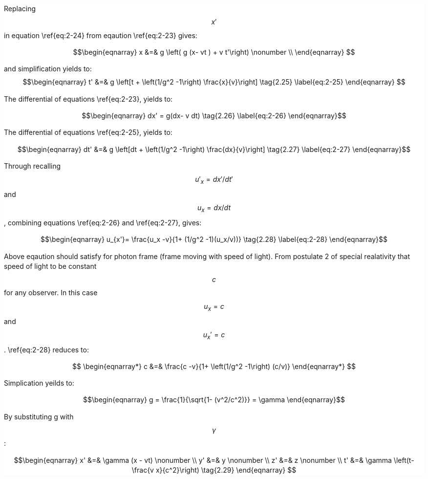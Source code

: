 Replacing $$x'$$ in equation \ref{eq:2-24} from eqaution \ref{eq:2-23} gives: 

$$\begin{eqnarray}
    x &=&  g \left( g (x- vt ) + v t'\right) \nonumber \\
\end{eqnarray} $$

and simplification yields to: 
$$\begin{eqnarray}
    t' &=& g \left[t + \left(1/g^2 -1\right) \frac{x}{v}\right] 
    \tag{2.25}
    \label{eq:2-25}
\end{eqnarray} $$

The differential of equations \ref{eq:2-23}, yields to:

$$\begin{eqnarray}
    dx' =  g(dx- v dt)
    \tag{2.26}
    \label{eq:2-26}
\end{eqnarray}$$

The differential of equations \ref{eq:2-25}, yields to:

$$\begin{eqnarray}
    dt' &=& g  \left[dt + \left(1/g^2 -1\right) \frac{dx}{v}\right] 
    \tag{2.27}
    \label{eq:2-27}
\end{eqnarray}$$

Through recalling $$u'_x = dx'/dt'$$ and $$u_x = dx/dt$$, combining equations \ref{eq:2-26} and \ref{eq:2-27}, gives:

$$\begin{eqnarray}
    u_{x'}= \frac{u_x -v}{1+ (1/g^2 -1)(u_x/v))}
    \tag{2.28}
    \label{eq:2-28}
\end{eqnarray}$$

Above eqaution should satisfy for photon frame (frame moving with speed of light). From postulate 2 of special realativity that speed of light to be constant $$c$$ for any observer. In this case $$u_x  = c $$ and $$u_x' = c $$. \ref{eq:2-28} reduces to:

$$ \begin{eqnarray*}
    c &=& \frac{c -v}{1+ \left(1/g^2 -1\right) (c/v)}
\end{eqnarray*} $$

Simplication yeilds to:

$$\begin{eqnarray}
    g = \frac{1}{\sqrt{1- (v^2/c^2)}} = \gamma
\end{eqnarray}$$

By substituting g with $$\gamma$$: 

$$\begin{eqnarray}
    x' &=& \gamma (x - vt) \nonumber \\
    y' &=& y \nonumber \\
    z' &=& z \nonumber \\
    t' &=&  \gamma \left(t- \frac{v x}{c^2}\right) 
    \tag{2.29}
\end{eqnarray} $$
